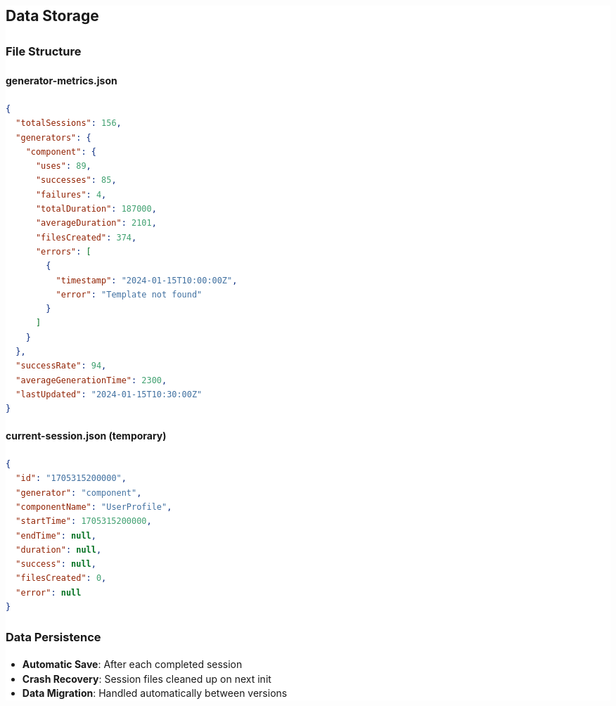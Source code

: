 ## Data Storage

### File Structure

#### generator-metrics.json
```json
{
  "totalSessions": 156,
  "generators": {
    "component": {
      "uses": 89,
      "successes": 85,
      "failures": 4,
      "totalDuration": 187000,
      "averageDuration": 2101,
      "filesCreated": 374,
      "errors": [
        {
          "timestamp": "2024-01-15T10:00:00Z",
          "error": "Template not found"
        }
      ]
    }
  },
  "successRate": 94,
  "averageGenerationTime": 2300,
  "lastUpdated": "2024-01-15T10:30:00Z"
}
```

#### current-session.json (temporary)
```json
{
  "id": "1705315200000",
  "generator": "component",
  "componentName": "UserProfile",
  "startTime": 1705315200000,
  "endTime": null,
  "duration": null,
  "success": null,
  "filesCreated": 0,
  "error": null
}
```

### Data Persistence

- **Automatic Save**: After each completed session
- **Crash Recovery**: Session files cleaned up on next init
- **Data Migration**: Handled automatically between versions
